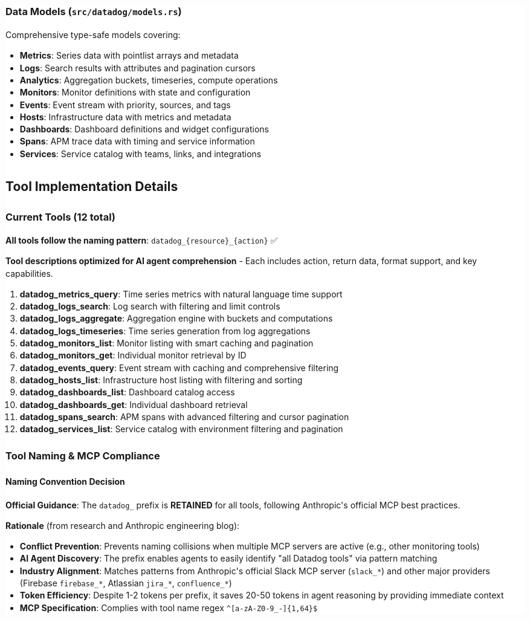 ### Data Models (`src/datadog/models.rs`)

Comprehensive type-safe models covering:
- **Metrics**: Series data with pointlist arrays and metadata
- **Logs**: Search results with attributes and pagination cursors  
- **Analytics**: Aggregation buckets, timeseries, compute operations
- **Monitors**: Monitor definitions with state and configuration
- **Events**: Event stream with priority, sources, and tags
- **Hosts**: Infrastructure data with metrics and metadata
- **Dashboards**: Dashboard definitions and widget configurations
- **Spans**: APM trace data with timing and service information
- **Services**: Service catalog with teams, links, and integrations

## Tool Implementation Details

### Current Tools (12 total)

**All tools follow the naming pattern**: `datadog_{resource}_{action}` ✅

**Tool descriptions optimized for AI agent comprehension** - Each includes action, return data, format support, and key capabilities.

1. **datadog_metrics_query**: Time series metrics with natural language time support
2. **datadog_logs_search**: Log search with filtering and limit controls
3. **datadog_logs_aggregate**: Aggregation engine with buckets and computations
4. **datadog_logs_timeseries**: Time series generation from log aggregations
5. **datadog_monitors_list**: Monitor listing with smart caching and pagination
6. **datadog_monitors_get**: Individual monitor retrieval by ID
7. **datadog_events_query**: Event stream with caching and comprehensive filtering
8. **datadog_hosts_list**: Infrastructure host listing with filtering and sorting
9. **datadog_dashboards_list**: Dashboard catalog access
10. **datadog_dashboards_get**: Individual dashboard retrieval
11. **datadog_spans_search**: APM spans with advanced filtering and cursor pagination
12. **datadog_services_list**: Service catalog with environment filtering and pagination

### Tool Naming & MCP Compliance

#### Naming Convention Decision

**Official Guidance**: The `datadog_` prefix is **RETAINED** for all tools, following Anthropic's official MCP best practices.

**Rationale** (from research and Anthropic engineering blog):
- **Conflict Prevention**: Prevents naming collisions when multiple MCP servers are active (e.g., other monitoring tools)
- **AI Agent Discovery**: The prefix enables agents to easily identify "all Datadog tools" via pattern matching
- **Industry Alignment**: Matches patterns from Anthropic's official Slack MCP server (`slack_*`) and other major providers (Firebase `firebase_*`, Atlassian `jira_*`, `confluence_*`)
- **Token Efficiency**: Despite 1-2 tokens per prefix, it saves 20-50 tokens in agent reasoning by providing immediate context
- **MCP Specification**: Complies with tool name regex `^[a-zA-Z0-9_-]{1,64}$`
